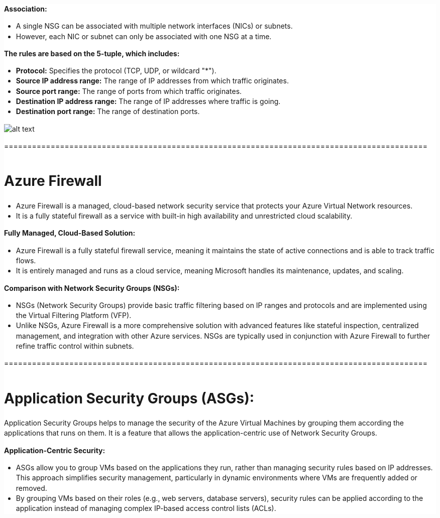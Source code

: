 **Association:**
* A single NSG can be associated with multiple network interfaces (NICs) or subnets.
* However, each NIC or subnet can only be associated with one NSG at a time.

**The rules are based on the 5-tuple, which includes:**

* **Protocol:** Specifies the protocol (TCP, UDP, or wildcard "*").
* **Source IP address range:** The range of IP addresses from which traffic originates.
* **Source port range:** The range of ports from which traffic originates.
* **Destination IP address range:** The range of IP addresses where traffic is going.
* **Destination port range:** The range of destination ports.


![alt text](https://github.com/acmarpu/images/blob/main/Azure/image8.png)


===========================================================================================

# **Azure Firewall**

* Azure Firewall is a managed, cloud-based network security service that protects your Azure Virtual Network resources. 
* It is a fully stateful firewall as a service with built-in high availability and unrestricted cloud scalability.

**Fully Managed, Cloud-Based Solution:**
* Azure Firewall is a fully stateful firewall service, meaning it maintains the state of active connections and is able to track traffic flows.
* It is entirely managed and runs as a cloud service, meaning Microsoft handles its maintenance, updates, and scaling.

**Comparison with Network Security Groups (NSGs):**
* NSGs (Network Security Groups) provide basic traffic filtering based on IP ranges and protocols and are implemented using the Virtual Filtering Platform (VFP).
* Unlike NSGs, Azure Firewall is a more comprehensive solution with advanced features like stateful inspection, centralized management, and integration with other Azure services. NSGs are typically used in conjunction with Azure Firewall to further refine traffic control within subnets.


===========================================================================================

# Application Security Groups (ASGs):
Application Security Groups helps to manage the security of the Azure Virtual Machines by grouping them according the applications that runs on them. It is a feature that allows the application-centric use of Network Security Groups.

**Application-Centric Security:**
* ASGs allow you to group VMs based on the applications they run, rather than managing security rules based on IP addresses. This approach simplifies security management, particularly in dynamic environments where VMs are frequently added or removed.
* By grouping VMs based on their roles (e.g., web servers, database servers), security rules can be applied according to the application instead of managing complex IP-based access control lists (ACLs).
